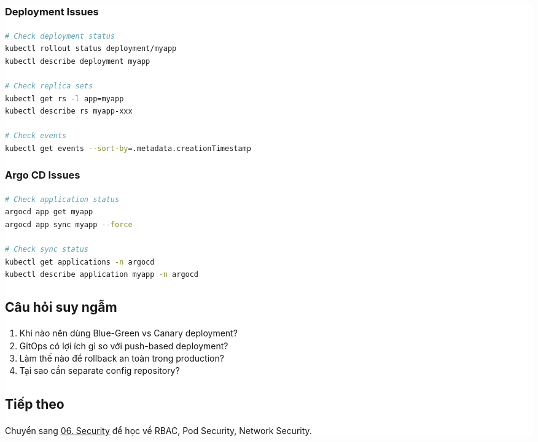 ### Deployment Issues
```bash
# Check deployment status
kubectl rollout status deployment/myapp
kubectl describe deployment myapp

# Check replica sets
kubectl get rs -l app=myapp
kubectl describe rs myapp-xxx

# Check events
kubectl get events --sort-by=.metadata.creationTimestamp
```

### Argo CD Issues
```bash
# Check application status
argocd app get myapp
argocd app sync myapp --force

# Check sync status
kubectl get applications -n argocd
kubectl describe application myapp -n argocd
```

## Câu hỏi suy ngẫm
1. Khi nào nên dùng Blue-Green vs Canary deployment?
2. GitOps có lợi ích gì so với push-based deployment?
3. Làm thế nào để rollback an toàn trong production?
4. Tại sao cần separate config repository?

## Tiếp theo
Chuyển sang [06. Security](../06-security/) để học về RBAC, Pod Security, Network Security.